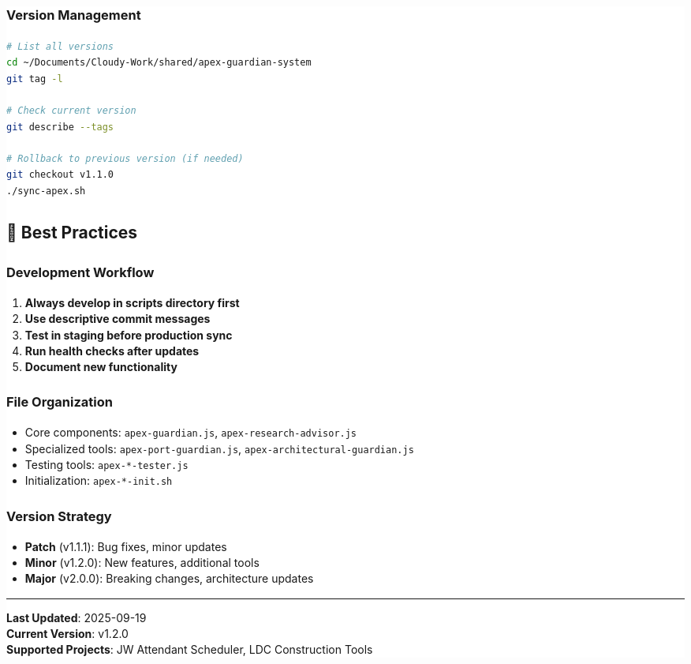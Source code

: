 ### **Version Management**
```bash
# List all versions
cd ~/Documents/Cloudy-Work/shared/apex-guardian-system
git tag -l

# Check current version
git describe --tags

# Rollback to previous version (if needed)
git checkout v1.1.0
./sync-apex.sh
```

## 🎯 **Best Practices**

### **Development Workflow**
1. **Always develop in scripts directory first**
2. **Use descriptive commit messages**
3. **Test in staging before production sync**
4. **Run health checks after updates**
5. **Document new functionality**

### **File Organization**
- Core components: `apex-guardian.js`, `apex-research-advisor.js`
- Specialized tools: `apex-port-guardian.js`, `apex-architectural-guardian.js`
- Testing tools: `apex-*-tester.js`
- Initialization: `apex-*-init.sh`

### **Version Strategy**
- **Patch** (v1.1.1): Bug fixes, minor updates
- **Minor** (v1.2.0): New features, additional tools
- **Major** (v2.0.0): Breaking changes, architecture updates

---

**Last Updated**: 2025-09-19  
**Current Version**: v1.2.0  
**Supported Projects**: JW Attendant Scheduler, LDC Construction Tools
